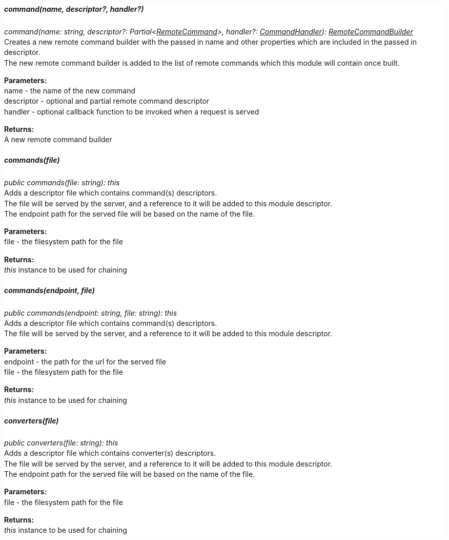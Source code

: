 ##### command(name, descriptor?, handler?)
<em>command(name: string, descriptor?: Partial<[RemoteCommand](../../#descriptors?id=command-descriptor ":target=_self")>, handler?: [CommandHandler](server?id=commandhandler)): [RemoteCommandBuilder](components?id=remotecommandbuilder)</em>  
Creates a new remote command builder with the passed in name and other properties which are included in the passed in 
descriptor.  
The new remote command builder is added to the list of remote commands which this module will contain once built.  

**Parameters:**  
name - the name of the new command  
descriptor - optional and partial remote command descriptor  
handler - optional callback function to be invoked when a request is served  

**Returns:**  
A new remote command builder  

##### commands(file)
_public commands(file: string): this_  
Adds a descriptor file which contains command(s) descriptors.  
The file will be served by the server, and a reference to it will be added to this module descriptor.  
The endpoint path for the served file will be based on the name of the file.

**Parameters:**  
file - the filesystem path for the file  

**Returns:**  
_this_ instance to be used for chaining  

##### commands(endpoint, file)
_public commands(endpoint: string, file: string): this_  
Adds a descriptor file which contains command(s) descriptors.  
The file will be served by the server, and a reference to it will be added to this module descriptor.  

**Parameters:**  
endpoint - the path for the url for the served file  
file - the filesystem path for the file  

**Returns:**  
_this_ instance to be used for chaining  

##### converters(file)
_public converters(file: string): this_  
Adds a descriptor file which contains converter(s) descriptors.  
The file will be served by the server, and a reference to it will be added to this module descriptor.  
The endpoint path for the served file will be based on the name of the file.

**Parameters:**  
file - the filesystem path for the file  

**Returns:**  
_this_ instance to be used for chaining  
